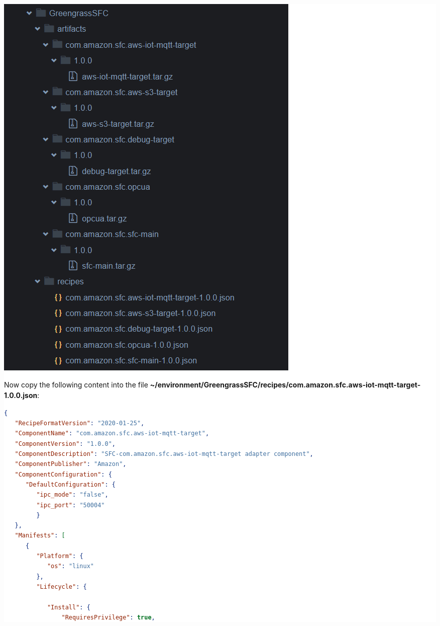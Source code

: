 ![Working directory structure with downloaded modules](img/directory_structure2.png "working directory structure with downloaded modules")


Now copy the following content into the file **~/environment/GreengrassSFC/recipes/com.amazon.sfc.aws-iot-mqtt-target-1.0.0.json**:

```json
{
   "RecipeFormatVersion": "2020-01-25",
   "ComponentName": "com.amazon.sfc.aws-iot-mqtt-target",
   "ComponentVersion": "1.0.0",
   "ComponentDescription": "SFC-com.amazon.sfc.aws-iot-mqtt-target adapter component",
   "ComponentPublisher": "Amazon",
   "ComponentConfiguration": {
      "DefaultConfiguration": {
         "ipc_mode": "false",
         "ipc_port": "50004"
         }
   },
   "Manifests": [
      {
         "Platform": {
            "os": "linux"
         },
         "Lifecycle": {
             
            "Install": {
                "RequiresPrivilege": true,
```